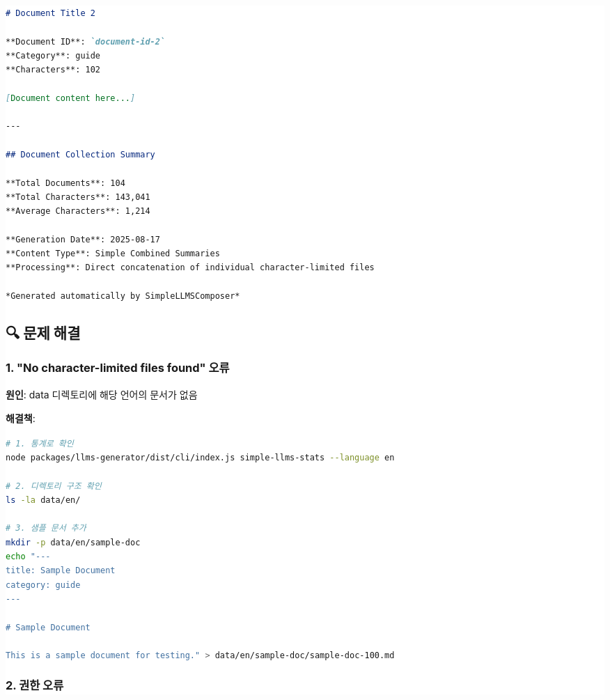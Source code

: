 ```markdown
# Document Title 2

**Document ID**: `document-id-2`  
**Category**: guide  
**Characters**: 102  

[Document content here...]

---

## Document Collection Summary

**Total Documents**: 104
**Total Characters**: 143,041
**Average Characters**: 1,214

**Generation Date**: 2025-08-17
**Content Type**: Simple Combined Summaries
**Processing**: Direct concatenation of individual character-limited files

*Generated automatically by SimpleLLMSComposer*
```

## 🔍 문제 해결

### 1. "No character-limited files found" 오류

**원인**: data 디렉토리에 해당 언어의 문서가 없음

**해결책**:
```bash
# 1. 통계로 확인
node packages/llms-generator/dist/cli/index.js simple-llms-stats --language en

# 2. 디렉토리 구조 확인
ls -la data/en/

# 3. 샘플 문서 추가
mkdir -p data/en/sample-doc
echo "---
title: Sample Document
category: guide
---

# Sample Document

This is a sample document for testing." > data/en/sample-doc/sample-doc-100.md
```

### 2. 권한 오류
